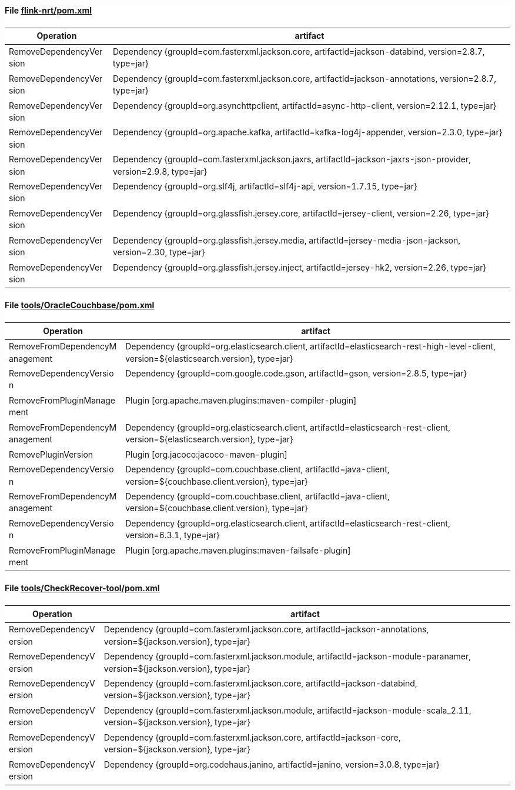 #### File [flink-nrt/pom.xml](flink-nrt/pom.xml)
|Operation|artifact|
|------|----|
|RemoveDependencyVersion|Dependency {groupId=com.fasterxml.jackson.core, artifactId=jackson-databind, version=2.8.7, type=jar}|
|RemoveDependencyVersion|Dependency {groupId=com.fasterxml.jackson.core, artifactId=jackson-annotations, version=2.8.7, type=jar}|
|RemoveDependencyVersion|Dependency {groupId=org.asynchttpclient, artifactId=async-http-client, version=2.12.1, type=jar}|
|RemoveDependencyVersion|Dependency {groupId=org.apache.kafka, artifactId=kafka-log4j-appender, version=2.3.0, type=jar}|
|RemoveDependencyVersion|Dependency {groupId=com.fasterxml.jackson.jaxrs, artifactId=jackson-jaxrs-json-provider, version=2.9.8, type=jar}|
|RemoveDependencyVersion|Dependency {groupId=org.slf4j, artifactId=slf4j-api, version=1.7.15, type=jar}|
|RemoveDependencyVersion|Dependency {groupId=org.glassfish.jersey.core, artifactId=jersey-client, version=2.26, type=jar}|
|RemoveDependencyVersion|Dependency {groupId=org.glassfish.jersey.media, artifactId=jersey-media-json-jackson, version=2.30, type=jar}|
|RemoveDependencyVersion|Dependency {groupId=org.glassfish.jersey.inject, artifactId=jersey-hk2, version=2.26, type=jar}|

#### File [tools/OracleCouchbase/pom.xml](tools/OracleCouchbase/pom.xml)
|Operation|artifact|
|------|----|
|RemoveFromDependencyManagement|Dependency {groupId=org.elasticsearch.client, artifactId=elasticsearch-rest-high-level-client, version=${elasticsearch.version}, type=jar}|
|RemoveDependencyVersion|Dependency {groupId=com.google.code.gson, artifactId=gson, version=2.8.5, type=jar}|
|RemoveFromPluginManagement|Plugin [org.apache.maven.plugins:maven-compiler-plugin]|
|RemoveFromDependencyManagement|Dependency {groupId=org.elasticsearch.client, artifactId=elasticsearch-rest-client, version=${elasticsearch.version}, type=jar}|
|RemovePluginVersion|Plugin [org.jacoco:jacoco-maven-plugin]|
|RemoveDependencyVersion|Dependency {groupId=com.couchbase.client, artifactId=java-client, version=${couchbase.client.version}, type=jar}|
|RemoveFromDependencyManagement|Dependency {groupId=com.couchbase.client, artifactId=java-client, version=${couchbase.client.version}, type=jar}|
|RemoveDependencyVersion|Dependency {groupId=org.elasticsearch.client, artifactId=elasticsearch-rest-client, version=6.3.1, type=jar}|
|RemoveFromPluginManagement|Plugin [org.apache.maven.plugins:maven-failsafe-plugin]|

#### File [tools/CheckRecover-tool/pom.xml](tools/CheckRecover-tool/pom.xml)
|Operation|artifact|
|------|----|
|RemoveDependencyVersion|Dependency {groupId=com.fasterxml.jackson.core, artifactId=jackson-annotations, version=${jackson.version}, type=jar}|
|RemoveDependencyVersion|Dependency {groupId=com.fasterxml.jackson.module, artifactId=jackson-module-paranamer, version=${jackson.version}, type=jar}|
|RemoveDependencyVersion|Dependency {groupId=com.fasterxml.jackson.core, artifactId=jackson-databind, version=${jackson.version}, type=jar}|
|RemoveDependencyVersion|Dependency {groupId=com.fasterxml.jackson.module, artifactId=jackson-module-scala_2.11, version=${jackson.version}, type=jar}|
|RemoveDependencyVersion|Dependency {groupId=com.fasterxml.jackson.core, artifactId=jackson-core, version=${jackson.version}, type=jar}|
|RemoveDependencyVersion|Dependency {groupId=org.codehaus.janino, artifactId=janino, version=3.0.8, type=jar}|
